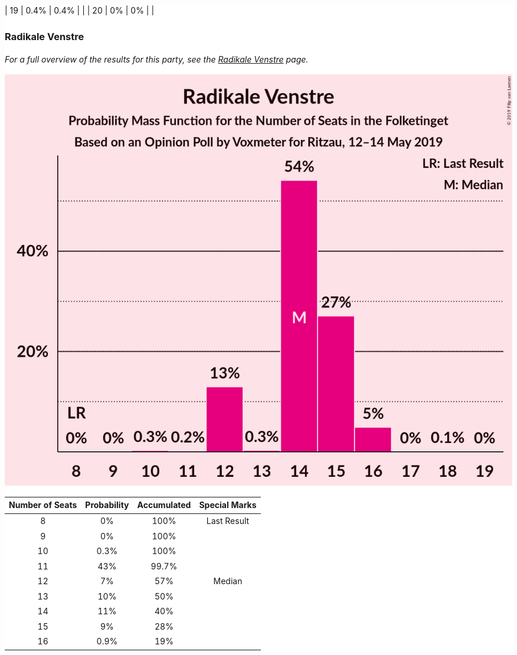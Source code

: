 | 19 | 0.4% | 0.4% |  |
| 20 | 0% | 0% |  |

### Radikale Venstre

*For a full overview of the results for this party, see the [Radikale Venstre](party-radikalevenstre.html) page.*

![Graph with seats probability mass function not yet produced](2019-05-14-Voxmeter-seats-pmf-radikalevenstre.png "Seats Probability Mass Function")

| Number of Seats | Probability | Accumulated | Special Marks |
|:---------------:|:-----------:|:-----------:|:-------------:|
| 8 | 0% | 100% | Last Result |
| 9 | 0% | 100% |  |
| 10 | 0.3% | 100% |  |
| 11 | 43% | 99.7% |  |
| 12 | 7% | 57% | Median |
| 13 | 10% | 50% |  |
| 14 | 11% | 40% |  |
| 15 | 9% | 28% |  |
| 16 | 0.9% | 19% |  |